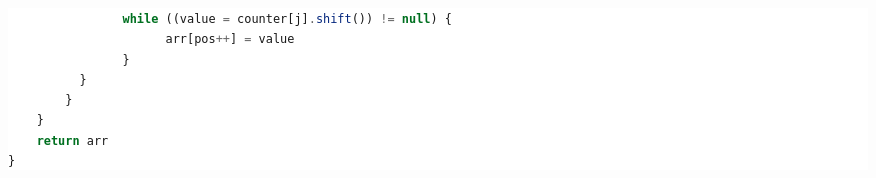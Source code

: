 ```javascript
                while ((value = counter[j].shift()) != null) {
                      arr[pos++] = value
                }
          }
        }
    }
    return arr
}
```
